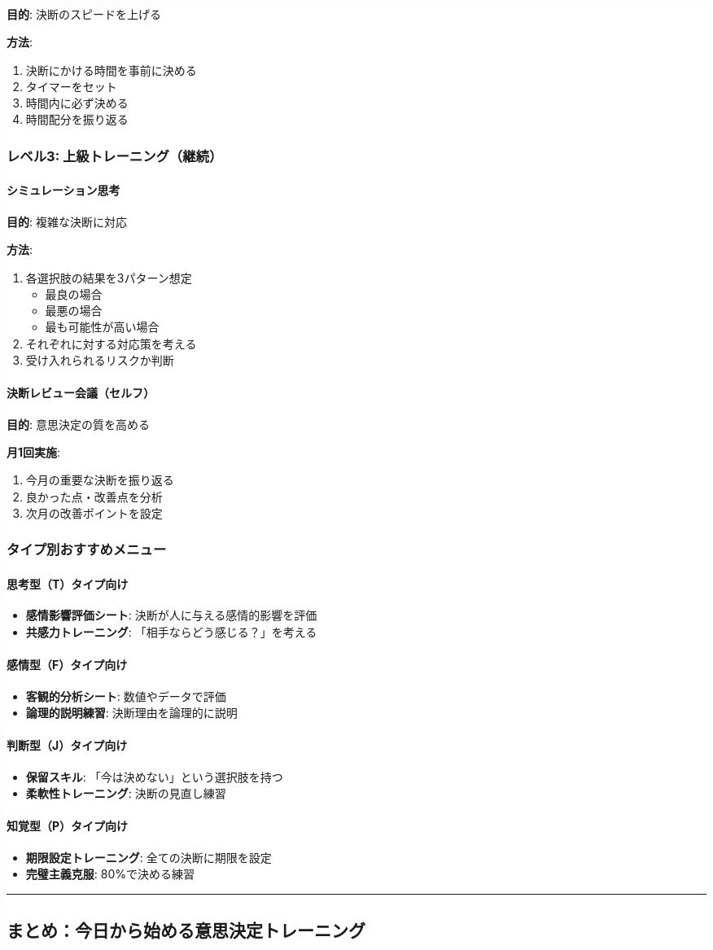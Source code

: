 **目的**: 決断のスピードを上げる

**方法**:
1. 決断にかける時間を事前に決める
2. タイマーをセット
3. 時間内に必ず決める
4. 時間配分を振り返る

### レベル3: 上級トレーニング（継続）

#### シミュレーション思考

**目的**: 複雑な決断に対応

**方法**:
1. 各選択肢の結果を3パターン想定
   - 最良の場合
   - 最悪の場合
   - 最も可能性が高い場合
2. それぞれに対する対応策を考える
3. 受け入れられるリスクか判断

#### 決断レビュー会議（セルフ）

**目的**: 意思決定の質を高める

**月1回実施**:
1. 今月の重要な決断を振り返る
2. 良かった点・改善点を分析
3. 次月の改善ポイントを設定

### タイプ別おすすめメニュー

#### 思考型（T）タイプ向け

- **感情影響評価シート**: 決断が人に与える感情的影響を評価
- **共感力トレーニング**: 「相手ならどう感じる？」を考える

#### 感情型（F）タイプ向け

- **客観的分析シート**: 数値やデータで評価
- **論理的説明練習**: 決断理由を論理的に説明

#### 判断型（J）タイプ向け

- **保留スキル**: 「今は決めない」という選択肢を持つ
- **柔軟性トレーニング**: 決断の見直し練習

#### 知覚型（P）タイプ向け

- **期限設定トレーニング**: 全ての決断に期限を設定
- **完璧主義克服**: 80%で決める練習

---

<h2 id="section5">まとめ：今日から始める意思決定トレーニング</h2>

